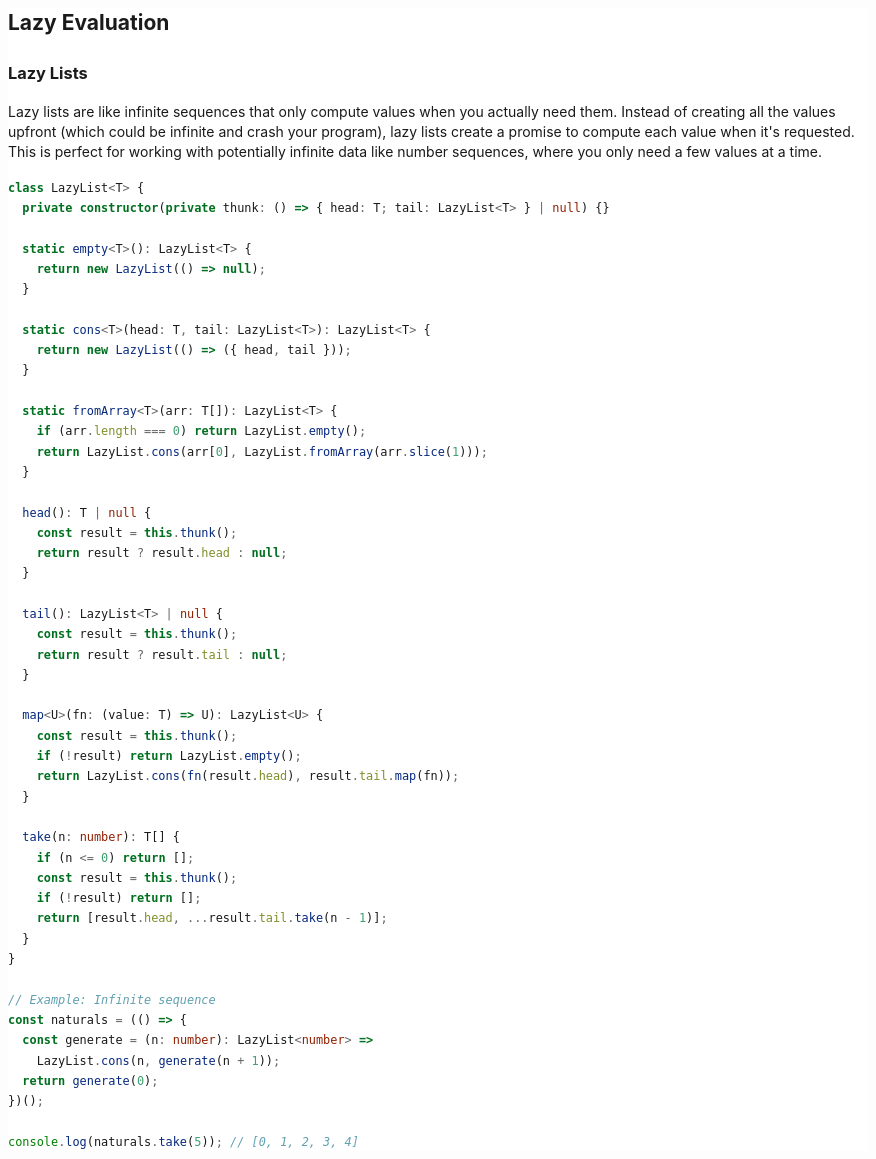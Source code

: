 ## Lazy Evaluation

### Lazy Lists

Lazy lists are like infinite sequences that only compute values when you actually need them. Instead of creating all the values upfront (which could be infinite and crash your program), lazy lists create a promise to compute each value when it's requested. This is perfect for working with potentially infinite data like number sequences, where you only need a few values at a time.
```typescript
class LazyList<T> {
  private constructor(private thunk: () => { head: T; tail: LazyList<T> } | null) {}

  static empty<T>(): LazyList<T> {
    return new LazyList(() => null);
  }

  static cons<T>(head: T, tail: LazyList<T>): LazyList<T> {
    return new LazyList(() => ({ head, tail }));
  }

  static fromArray<T>(arr: T[]): LazyList<T> {
    if (arr.length === 0) return LazyList.empty();
    return LazyList.cons(arr[0], LazyList.fromArray(arr.slice(1)));
  }

  head(): T | null {
    const result = this.thunk();
    return result ? result.head : null;
  }

  tail(): LazyList<T> | null {
    const result = this.thunk();
    return result ? result.tail : null;
  }

  map<U>(fn: (value: T) => U): LazyList<U> {
    const result = this.thunk();
    if (!result) return LazyList.empty();
    return LazyList.cons(fn(result.head), result.tail.map(fn));
  }

  take(n: number): T[] {
    if (n <= 0) return [];
    const result = this.thunk();
    if (!result) return [];
    return [result.head, ...result.tail.take(n - 1)];
  }
}

// Example: Infinite sequence
const naturals = (() => {
  const generate = (n: number): LazyList<number> => 
    LazyList.cons(n, generate(n + 1));
  return generate(0);
})();

console.log(naturals.take(5)); // [0, 1, 2, 3, 4]
```
